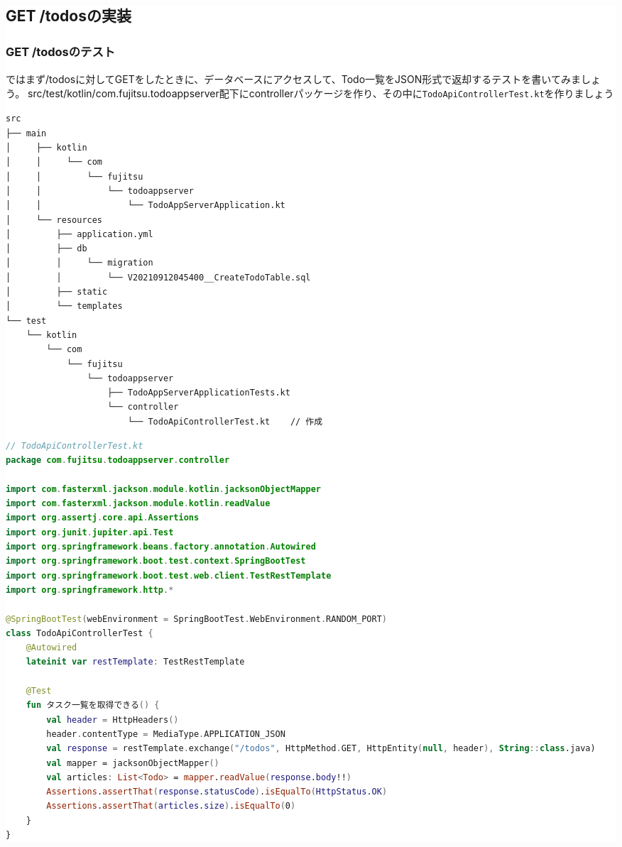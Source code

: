 ## GET /todosの実装

### GET /todosのテスト

ではまず/todosに対してGETをしたときに、データベースにアクセスして、Todo一覧をJSON形式で返却するテストを書いてみましょう。
src/test/kotlin/com.fujitsu.todoappserver配下にcontrollerパッケージを作り、その中に`TodoApiControllerTest.kt`を作りましょう

```
src
├── main
│     ├── kotlin
│     │     └── com
│     │         └── fujitsu
│     │             └── todoappserver
│     │                 └── TodoAppServerApplication.kt
│     └── resources
│         ├── application.yml
│         ├── db
│         │     └── migration
│         │         └── V20210912045400__CreateTodoTable.sql
│         ├── static
│         └── templates
└── test
    └── kotlin
        └── com
            └── fujitsu
                └── todoappserver
                    ├── TodoAppServerApplicationTests.kt
                    └── controller
                        └── TodoApiControllerTest.kt    // 作成

```

```kotlin
// TodoApiControllerTest.kt
package com.fujitsu.todoappserver.controller

import com.fasterxml.jackson.module.kotlin.jacksonObjectMapper
import com.fasterxml.jackson.module.kotlin.readValue
import org.assertj.core.api.Assertions
import org.junit.jupiter.api.Test
import org.springframework.beans.factory.annotation.Autowired
import org.springframework.boot.test.context.SpringBootTest
import org.springframework.boot.test.web.client.TestRestTemplate
import org.springframework.http.*

@SpringBootTest(webEnvironment = SpringBootTest.WebEnvironment.RANDOM_PORT)
class TodoApiControllerTest {
    @Autowired
    lateinit var restTemplate: TestRestTemplate

    @Test
    fun タスク一覧を取得できる() {
        val header = HttpHeaders()
        header.contentType = MediaType.APPLICATION_JSON
        val response = restTemplate.exchange("/todos", HttpMethod.GET, HttpEntity(null, header), String::class.java)
        val mapper = jacksonObjectMapper()
        val articles: List<Todo> = mapper.readValue(response.body!!)
        Assertions.assertThat(response.statusCode).isEqualTo(HttpStatus.OK)
        Assertions.assertThat(articles.size).isEqualTo(0)
    }
}
```